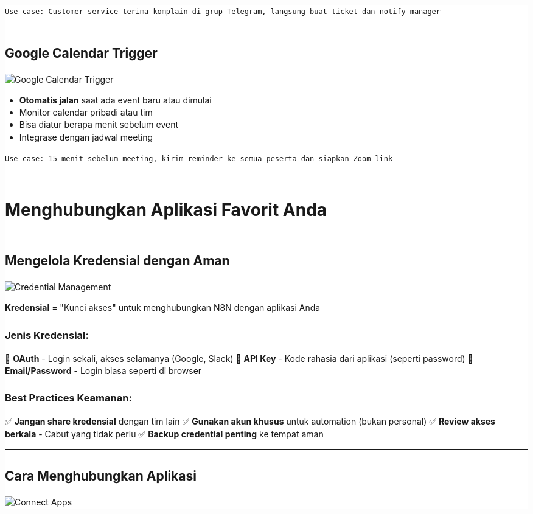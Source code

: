 ```
Use case: Customer service terima komplain di grup Telegram, langsung buat ticket dan notify manager
```

---

## Google Calendar Trigger

![Google Calendar Trigger](day-1/images/trigger-calendar.png)


- **Otomatis jalan** saat ada event baru atau dimulai
- Monitor calendar pribadi atau tim
- Bisa diatur berapa menit sebelum event
- Integrase dengan jadwal meeting

```
Use case: 15 menit sebelum meeting, kirim reminder ke semua peserta dan siapkan Zoom link
```

---


# Menghubungkan Aplikasi Favorit Anda

---

## Mengelola Kredensial dengan Aman

![Credential Management](day-1/images/credential-management.png)


**Kredensial** = "Kunci akses" untuk menghubungkan N8N dengan aplikasi Anda

### Jenis Kredensial:
🔑 **OAuth** - Login sekali, akses selamanya (Google, Slack)
🔐 **API Key** - Kode rahasia dari aplikasi (seperti password)
📧 **Email/Password** - Login biasa seperti di browser

### Best Practices Keamanan:
✅ **Jangan share kredensial** dengan tim lain
✅ **Gunakan akun khusus** untuk automation (bukan personal)
✅ **Review akses berkala** - Cabut yang tidak perlu
✅ **Backup credential penting** ke tempat aman

---

## Cara Menghubungkan Aplikasi

![Connect Apps](day-1/images/connect-apps.png)
